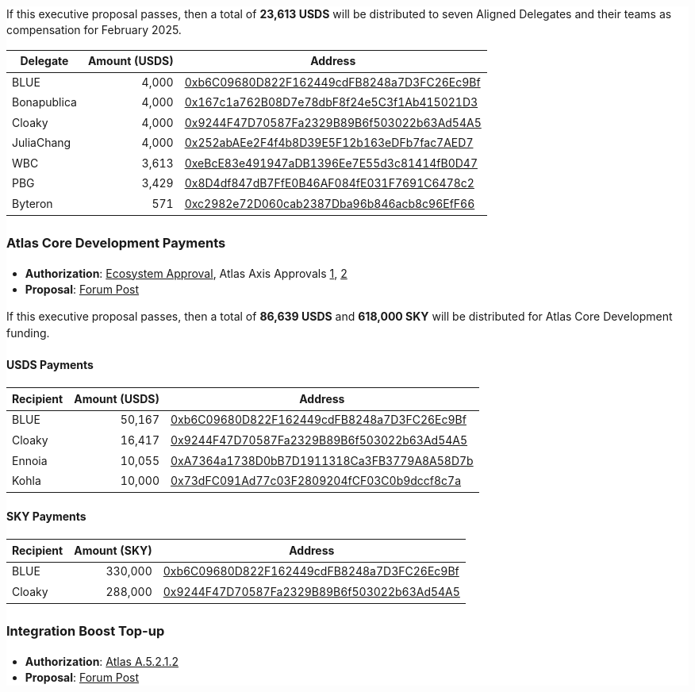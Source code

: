 If this executive proposal passes, then a total of **23,613 USDS** will be distributed to seven Aligned Delegates and their teams as compensation for February 2025.

| Delegate    | Amount (USDS) | Address                                                                                                               |
|-------------|--------------:|-----------------------------------------------------------------------------------------------------------------------|
| BLUE        | 4,000         | [0xb6C09680D822F162449cdFB8248a7D3FC26Ec9Bf](https://etherscan.io/address/0xb6C09680D822F162449cdFB8248a7D3FC26Ec9Bf) |
| Bonapublica | 4,000         | [0x167c1a762B08D7e78dbF8f24e5C3f1Ab415021D3](https://etherscan.io/address/0x167c1a762B08D7e78dbF8f24e5C3f1Ab415021D3) |
| Cloaky      | 4,000         | [0x9244F47D70587Fa2329B89B6f503022b63Ad54A5](https://etherscan.io/address/0x9244F47D70587Fa2329B89B6f503022b63Ad54A5) |
| JuliaChang  | 4,000         | [0x252abAEe2F4f4b8D39E5F12b163eDFb7fac7AED7](https://etherscan.io/address/0x252abAEe2F4f4b8D39E5F12b163eDFb7fac7AED7) |
| WBC         | 3,613         | [0xeBcE83e491947aDB1396Ee7E55d3c81414fB0D47](https://etherscan.io/address/0xeBcE83e491947aDB1396Ee7E55d3c81414fB0D47) |
| PBG         | 3,429         | [0x8D4df847dB7FfE0B46AF084fE031F7691C6478c2](https://etherscan.io/address/0x8D4df847dB7FfE0B46AF084fE031F7691C6478c2) |
| Byteron     | 571           | [0xc2982e72D060cab2387Dba96b846acb8c96EfF66](https://etherscan.io/address/0xc2982e72D060cab2387Dba96b846acb8c96EfF66) |

### Atlas Core Development Payments

- **Authorization**: [Ecosystem Approval](https://forum.sky.money/t/atlas-core-development-payment-requests-march-2025/26077/8), Atlas Axis Approvals [1](http://forum.sky.money/t/atlas-core-development-payment-requests-march-2025/26077/6), [2](http://forum.sky.money/t/atlas-core-development-payment-requests-march-2025/26077/7)
- **Proposal**: [Forum Post](https://forum.sky.money/t/atlas-core-development-payment-requests-march-2025/26077)

If this executive proposal passes, then a total of **86,639 USDS** and **618,000 SKY** will be distributed for Atlas Core Development funding.

#### USDS Payments

| Recipient | Amount (USDS) | Address                                                                                                               |
|-----------|--------------:|-----------------------------------------------------------------------------------------------------------------------|
| BLUE      | 50,167        | [0xb6C09680D822F162449cdFB8248a7D3FC26Ec9Bf](https://etherscan.io/address/0xb6C09680D822F162449cdFB8248a7D3FC26Ec9Bf) |
| Cloaky    | 16,417        | [0x9244F47D70587Fa2329B89B6f503022b63Ad54A5](https://etherscan.io/address/0x9244F47D70587Fa2329B89B6f503022b63Ad54A5) |
| Ennoia    | 10,055        | [0xA7364a1738D0bB7D1911318Ca3FB3779A8A58D7b](https://etherscan.io/address/0xA7364a1738D0bB7D1911318Ca3FB3779A8A58D7b) |
| Kohla     | 10,000        | [0x73dFC091Ad77c03F2809204fCF03C0b9dccf8c7a](https://etherscan.io/address/0x73dFC091Ad77c03F2809204fCF03C0b9dccf8c7a) |

#### SKY Payments

| Recipient | Amount (SKY) | Address                                                                                                               |
|-----------|-------------:|-----------------------------------------------------------------------------------------------------------------------|
| BLUE      | 330,000      | [0xb6C09680D822F162449cdFB8248a7D3FC26Ec9Bf](https://etherscan.io/address/0xb6C09680D822F162449cdFB8248a7D3FC26Ec9Bf) |
| Cloaky    | 288,000      | [0x9244F47D70587Fa2329B89B6f503022b63Ad54A5](https://etherscan.io/address/0x9244F47D70587Fa2329B89B6f503022b63Ad54A5) |

### Integration Boost Top-up

- **Authorization**: [Atlas A.5.2.1.2](https://sky-atlas.powerhouse.io/A.5.2.1.2_Integration_Boost/129f2ff0-8d73-8057-850b-d32304e9c91a|8d5a9e88cf49)
- **Proposal**: [Forum Post](https://forum.sky.money/t/utilization-of-the-integration-boost-budget-a-5-2-1-2/25536/8)
